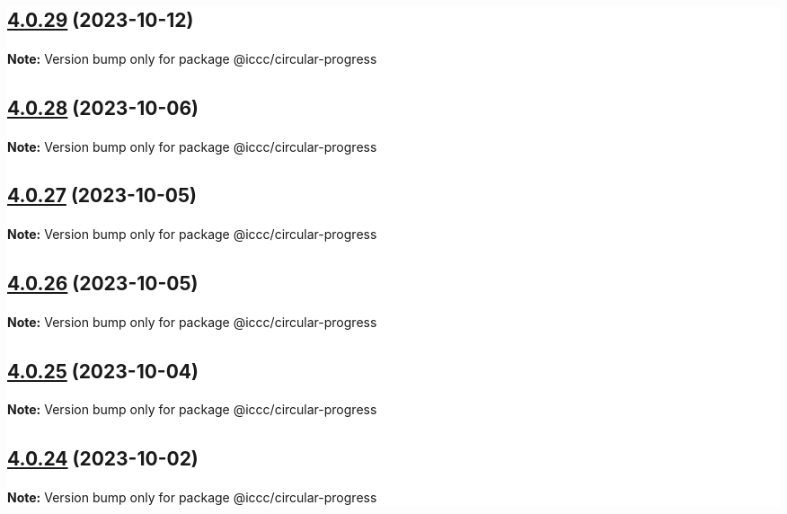 

## [4.0.29](https://git.autodesk.com//dpe/iccc/compare/@iccc/circular-progress@4.0.28...@iccc/circular-progress@4.0.29) (2023-10-12)

**Note:** Version bump only for package @iccc/circular-progress





## [4.0.28](https://git.autodesk.com//dpe/iccc/compare/@iccc/circular-progress@4.0.27...@iccc/circular-progress@4.0.28) (2023-10-06)

**Note:** Version bump only for package @iccc/circular-progress





## [4.0.27](https://git.autodesk.com//dpe/iccc/compare/@iccc/circular-progress@4.0.26...@iccc/circular-progress@4.0.27) (2023-10-05)

**Note:** Version bump only for package @iccc/circular-progress





## [4.0.26](https://git.autodesk.com//dpe/iccc/compare/@iccc/circular-progress@4.0.25...@iccc/circular-progress@4.0.26) (2023-10-05)

**Note:** Version bump only for package @iccc/circular-progress





## [4.0.25](https://git.autodesk.com//dpe/iccc/compare/@iccc/circular-progress@4.0.24...@iccc/circular-progress@4.0.25) (2023-10-04)

**Note:** Version bump only for package @iccc/circular-progress





## [4.0.24](https://git.autodesk.com//dpe/iccc/compare/@iccc/circular-progress@4.0.23...@iccc/circular-progress@4.0.24) (2023-10-02)

**Note:** Version bump only for package @iccc/circular-progress



